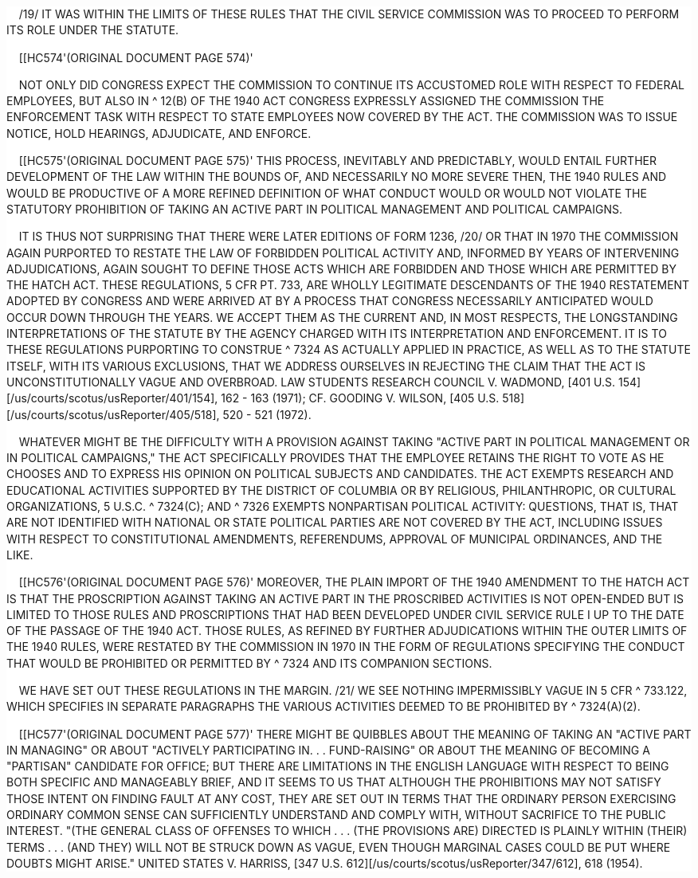     /19/  IT WAS WITHIN THE LIMITS OF THESE RULES THAT THE CIVIL SERVICE COMMISSION WAS TO PROCEED TO PERFORM ITS ROLE UNDER THE STATUTE.

    \[\[HC574'(ORIGINAL DOCUMENT PAGE 574)'

    NOT ONLY DID CONGRESS EXPECT THE COMMISSION TO CONTINUE ITS ACCUSTOMED ROLE WITH RESPECT TO FEDERAL EMPLOYEES, BUT ALSO IN ^ 12(B) OF THE 1940 ACT CONGRESS EXPRESSLY ASSIGNED THE COMMISSION THE ENFORCEMENT TASK WITH RESPECT TO STATE EMPLOYEES NOW COVERED BY THE ACT.  THE COMMISSION WAS TO ISSUE NOTICE, HOLD HEARINGS, ADJUDICATE, AND ENFORCE.

    \[\[HC575'(ORIGINAL DOCUMENT PAGE 575)'  THIS PROCESS, INEVITABLY AND PREDICTABLY, WOULD ENTAIL FURTHER DEVELOPMENT OF THE LAW WITHIN THE BOUNDS OF, AND NECESSARILY NO MORE SEVERE THEN, THE 1940 RULES AND WOULD BE PRODUCTIVE OF A MORE REFINED DEFINITION OF WHAT CONDUCT WOULD OR WOULD NOT VIOLATE THE STATUTORY PROHIBITION OF TAKING AN ACTIVE PART IN POLITICAL MANAGEMENT AND POLITICAL CAMPAIGNS.

    IT IS THUS NOT SURPRISING THAT THERE WERE LATER EDITIONS OF FORM 1236, /20/  OR THAT IN 1970 THE COMMISSION AGAIN PURPORTED TO RESTATE THE LAW OF FORBIDDEN POLITICAL ACTIVITY AND, INFORMED BY YEARS OF INTERVENING ADJUDICATIONS, AGAIN SOUGHT TO DEFINE THOSE ACTS WHICH ARE FORBIDDEN AND THOSE WHICH ARE PERMITTED BY THE HATCH ACT.  THESE REGULATIONS, 5 CFR PT. 733, ARE WHOLLY LEGITIMATE DESCENDANTS OF THE 1940 RESTATEMENT ADOPTED BY CONGRESS AND WERE ARRIVED AT BY A PROCESS THAT CONGRESS NECESSARILY ANTICIPATED WOULD OCCUR DOWN THROUGH THE YEARS.  WE ACCEPT THEM AS THE CURRENT AND, IN MOST RESPECTS, THE LONGSTANDING INTERPRETATIONS OF THE STATUTE BY THE AGENCY CHARGED WITH ITS INTERPRETATION AND ENFORCEMENT.  IT IS TO THESE REGULATIONS PURPORTING TO CONSTRUE ^ 7324 AS ACTUALLY APPLIED IN PRACTICE, AS WELL AS TO THE STATUTE ITSELF, WITH ITS VARIOUS EXCLUSIONS, THAT WE ADDRESS OURSELVES IN REJECTING THE CLAIM THAT THE ACT IS UNCONSTITUTIONALLY VAGUE AND OVERBROAD.  LAW STUDENTS RESEARCH COUNCIL V. WADMOND, [401 U.S. 154][/us/courts/scotus/usReporter/401/154], 162 - 163 (1971); CF. GOODING V. WILSON, [405 U.S. 518][/us/courts/scotus/usReporter/405/518], 520 - 521 (1972).

    WHATEVER MIGHT BE THE DIFFICULTY WITH A PROVISION AGAINST TAKING "ACTIVE PART IN POLITICAL MANAGEMENT OR IN POLITICAL CAMPAIGNS," THE ACT SPECIFICALLY PROVIDES THAT THE EMPLOYEE RETAINS THE RIGHT TO VOTE AS HE CHOOSES AND TO EXPRESS HIS OPINION ON POLITICAL SUBJECTS AND CANDIDATES.  THE ACT EXEMPTS RESEARCH AND EDUCATIONAL ACTIVITIES SUPPORTED BY THE DISTRICT OF COLUMBIA OR BY RELIGIOUS, PHILANTHROPIC, OR CULTURAL ORGANIZATIONS, 5 U.S.C. ^ 7324(C); AND ^ 7326 EXEMPTS NONPARTISAN POLITICAL ACTIVITY:  QUESTIONS, THAT IS, THAT ARE NOT IDENTIFIED WITH NATIONAL OR STATE POLITICAL PARTIES ARE NOT COVERED BY THE ACT, INCLUDING ISSUES WITH RESPECT TO CONSTITUTIONAL AMENDMENTS, REFERENDUMS, APPROVAL OF MUNICIPAL ORDINANCES, AND THE LIKE.

    \[\[HC576'(ORIGINAL DOCUMENT PAGE 576)'  MOREOVER, THE PLAIN IMPORT OF THE 1940 AMENDMENT TO THE HATCH ACT IS THAT THE PROSCRIPTION AGAINST TAKING AN ACTIVE PART IN THE PROSCRIBED ACTIVITIES IS NOT OPEN-ENDED BUT IS LIMITED TO THOSE RULES AND PROSCRIPTIONS THAT HAD BEEN DEVELOPED UNDER CIVIL SERVICE RULE I UP TO THE DATE OF THE PASSAGE OF THE 1940 ACT.  THOSE RULES, AS REFINED BY FURTHER ADJUDICATIONS WITHIN THE OUTER LIMITS OF THE 1940 RULES, WERE RESTATED BY THE COMMISSION IN 1970 IN THE FORM OF REGULATIONS SPECIFYING THE CONDUCT THAT WOULD BE PROHIBITED OR PERMITTED BY ^ 7324 AND ITS COMPANION SECTIONS.

    WE HAVE SET OUT THESE REGULATIONS IN THE MARGIN.  /21/  WE SEE NOTHING IMPERMISSIBLY VAGUE IN 5 CFR ^ 733.122, WHICH SPECIFIES IN SEPARATE PARAGRAPHS THE VARIOUS ACTIVITIES DEEMED TO BE PROHIBITED BY ^ 7324(A)(2).

    \[\[HC577'(ORIGINAL DOCUMENT PAGE 577)'  THERE MIGHT BE QUIBBLES ABOUT THE MEANING OF TAKING AN "ACTIVE PART IN MANAGING" OR ABOUT "ACTIVELY PARTICIPATING IN. . . FUND-RAISING" OR ABOUT THE MEANING OF BECOMING A "PARTISAN"  CANDIDATE FOR OFFICE; BUT THERE ARE LIMITATIONS IN THE ENGLISH LANGUAGE WITH RESPECT TO BEING BOTH SPECIFIC AND MANAGEABLY BRIEF, AND IT SEEMS TO US THAT ALTHOUGH THE PROHIBITIONS MAY NOT SATISFY THOSE INTENT ON FINDING FAULT AT ANY COST, THEY ARE SET OUT IN TERMS THAT THE ORDINARY PERSON EXERCISING ORDINARY COMMON SENSE CAN SUFFICIENTLY UNDERSTAND AND COMPLY WITH, WITHOUT SACRIFICE TO THE PUBLIC INTEREST.  "(THE GENERAL CLASS OF OFFENSES TO WHICH . . . (THE PROVISIONS ARE) DIRECTED IS PLAINLY WITHIN (THEIR) TERMS . . . (AND THEY) WILL NOT BE STRUCK DOWN AS VAGUE, EVEN THOUGH MARGINAL CASES COULD BE PUT WHERE DOUBTS MIGHT ARISE."  UNITED STATES V. HARRISS, [347 U.S. 612][/us/courts/scotus/usReporter/347/612], 618 (1954).
